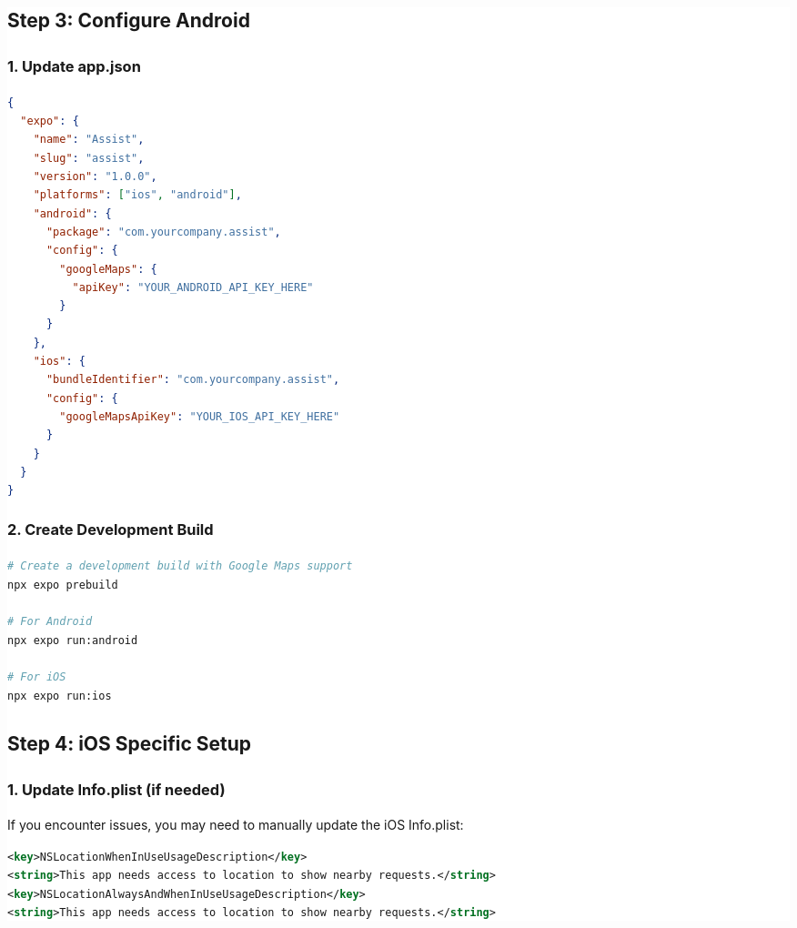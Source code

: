 ## Step 3: Configure Android

### 1. Update app.json

```json
{
  "expo": {
    "name": "Assist",
    "slug": "assist",
    "version": "1.0.0",
    "platforms": ["ios", "android"],
    "android": {
      "package": "com.yourcompany.assist",
      "config": {
        "googleMaps": {
          "apiKey": "YOUR_ANDROID_API_KEY_HERE"
        }
      }
    },
    "ios": {
      "bundleIdentifier": "com.yourcompany.assist",
      "config": {
        "googleMapsApiKey": "YOUR_IOS_API_KEY_HERE"
      }
    }
  }
}
```

### 2. Create Development Build

```bash
# Create a development build with Google Maps support
npx expo prebuild

# For Android
npx expo run:android

# For iOS
npx expo run:ios
```

## Step 4: iOS Specific Setup

### 1. Update Info.plist (if needed)

If you encounter issues, you may need to manually update the iOS Info.plist:

```xml
<key>NSLocationWhenInUseUsageDescription</key>
<string>This app needs access to location to show nearby requests.</string>
<key>NSLocationAlwaysAndWhenInUseUsageDescription</key>
<string>This app needs access to location to show nearby requests.</string>
```
